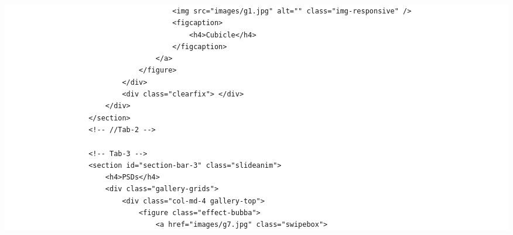 											<img src="images/g1.jpg" alt="" class="img-responsive" />
											<figcaption>
												<h4>Cubicle</h4>
											</figcaption>
										</a>
									</figure>
								</div>
								<div class="clearfix"> </div>
							</div>
						</section>
						<!-- //Tab-2 -->

						<!-- Tab-3 -->
						<section id="section-bar-3" class="slideanim">
							<h4>PSDs</h4>
							<div class="gallery-grids">
								<div class="col-md-4 gallery-top">
									<figure class="effect-bubba">
										<a href="images/g7.jpg" class="swipebox">